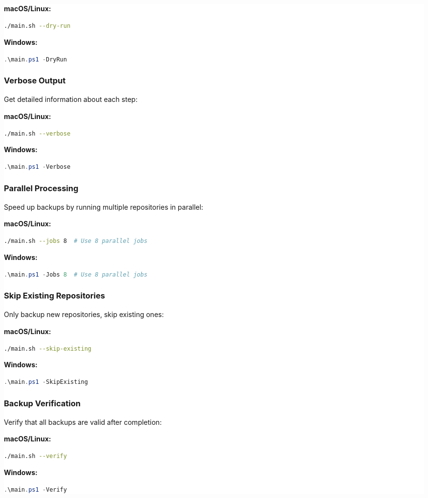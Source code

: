**macOS/Linux:**
```bash
./main.sh --dry-run
```

**Windows:**
```powershell
.\main.ps1 -DryRun
```

### Verbose Output
Get detailed information about each step:

**macOS/Linux:**
```bash
./main.sh --verbose
```

**Windows:**
```powershell
.\main.ps1 -Verbose
```

### Parallel Processing
Speed up backups by running multiple repositories in parallel:

**macOS/Linux:**
```bash
./main.sh --jobs 8  # Use 8 parallel jobs
```

**Windows:**
```powershell
.\main.ps1 -Jobs 8  # Use 8 parallel jobs
```

### Skip Existing Repositories
Only backup new repositories, skip existing ones:

**macOS/Linux:**
```bash
./main.sh --skip-existing
```

**Windows:**
```powershell
.\main.ps1 -SkipExisting
```

### Backup Verification
Verify that all backups are valid after completion:

**macOS/Linux:**
```bash
./main.sh --verify
```

**Windows:**
```powershell
.\main.ps1 -Verify
```
